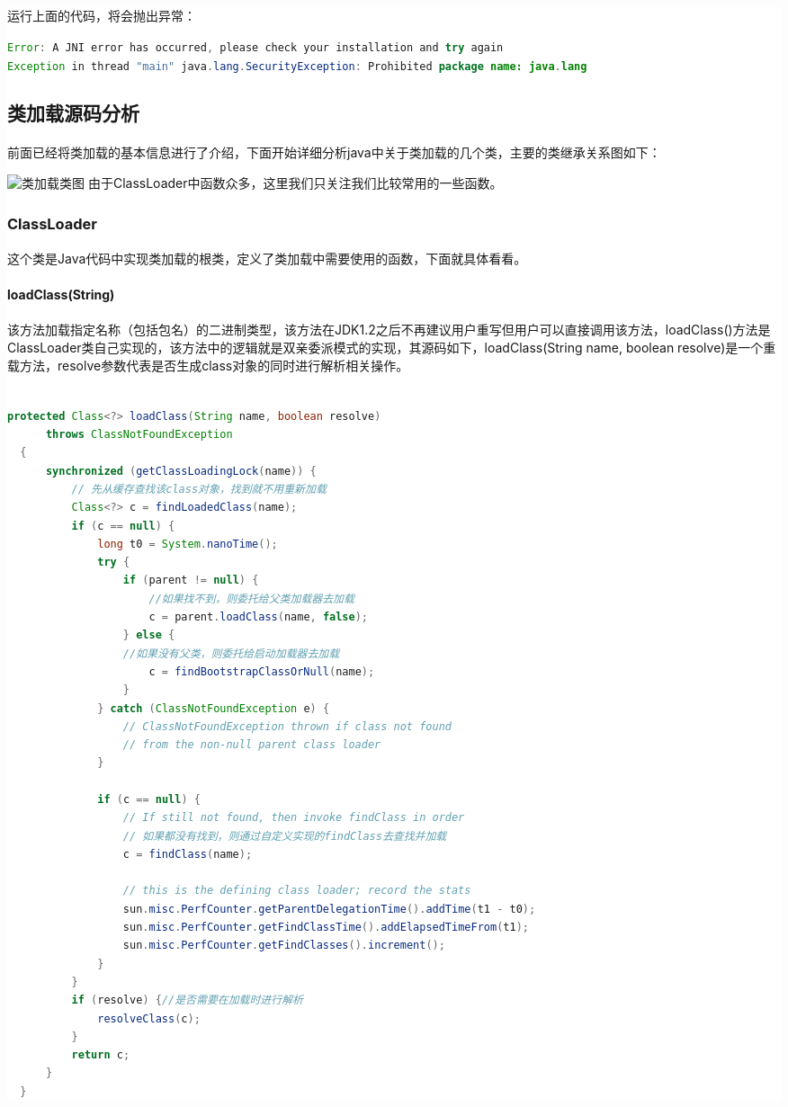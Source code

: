 运行上面的代码，将会抛出异常：

``` java
Error: A JNI error has occurred, please check your installation and try again
Exception in thread "main" java.lang.SecurityException: Prohibited package name: java.lang
```

## 类加载源码分析

前面已经将类加载的基本信息进行了介绍，下面开始详细分析java中关于类加载的几个类，主要的类继承关系图如下：

![类加载类图](https://raw.githubusercontent.com/fengxiu/img/master/Xnip2019-07-11_22-42-28.jpg)
由于ClassLoader中函数众多，这里我们只关注我们比较常用的一些函数。

### ClassLoader

这个类是Java代码中实现类加载的根类，定义了类加载中需要使用的函数，下面就具体看看。

#### loadClass(String)

该方法加载指定名称（包括包名）的二进制类型，该方法在JDK1.2之后不再建议用户重写但用户可以直接调用该方法，loadClass()方法是ClassLoader类自己实现的，该方法中的逻辑就是双亲委派模式的实现，其源码如下，loadClass(String name, boolean resolve)是一个重载方法，resolve参数代表是否生成class对象的同时进行解析相关操作。

``` java

protected Class<?> loadClass(String name, boolean resolve)
      throws ClassNotFoundException
  {
      synchronized (getClassLoadingLock(name)) {
          // 先从缓存查找该class对象，找到就不用重新加载
          Class<?> c = findLoadedClass(name);
          if (c == null) {
              long t0 = System.nanoTime();
              try {
                  if (parent != null) {
                      //如果找不到，则委托给父类加载器去加载
                      c = parent.loadClass(name, false);
                  } else {
                  //如果没有父类，则委托给启动加载器去加载
                      c = findBootstrapClassOrNull(name);
                  }
              } catch (ClassNotFoundException e) {
                  // ClassNotFoundException thrown if class not found
                  // from the non-null parent class loader
              }

              if (c == null) {
                  // If still not found, then invoke findClass in order
                  // 如果都没有找到，则通过自定义实现的findClass去查找并加载
                  c = findClass(name);

                  // this is the defining class loader; record the stats
                  sun.misc.PerfCounter.getParentDelegationTime().addTime(t1 - t0);
                  sun.misc.PerfCounter.getFindClassTime().addElapsedTimeFrom(t1);
                  sun.misc.PerfCounter.getFindClasses().increment();
              }
          }
          if (resolve) {//是否需要在加载时进行解析
              resolveClass(c);
          }
          return c;
      }
  }
```
